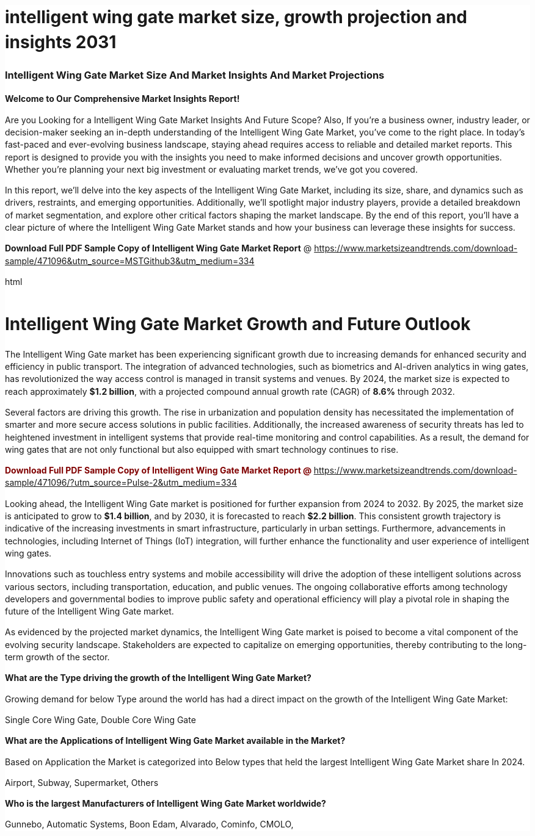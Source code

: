 <H1>intelligent wing gate market size, growth projection and insights 2031</H1><div class="" data-test-id=""><h3><span class="">Intelligent Wing Gate Market Size And Market Insights And Market Projections</span></h3></div><div class="" data-test-id=""><p><strong>Welcome to Our Comprehensive Market Insights Report!</strong></p><p>Are you Looking for a Intelligent Wing Gate Market Insights And Future Scope? Also, If you&rsquo;re a business owner, industry leader, or decision-maker seeking an in-depth understanding of the Intelligent Wing Gate Market, you&rsquo;ve come to the right place. In today&rsquo;s fast-paced and ever-evolving business landscape, staying ahead requires access to reliable and detailed market reports. This report is designed to provide you with the insights you need to make informed decisions and uncover growth opportunities. Whether you&rsquo;re planning your next big investment or evaluating market trends, we&rsquo;ve got you covered.</p><p>In this report, we&rsquo;ll delve into the key aspects of the Intelligent Wing Gate Market, including its size, share, and dynamics such as drivers, restraints, and emerging opportunities. Additionally, we&rsquo;ll spotlight major industry players, provide a detailed breakdown of market segmentation, and explore other critical factors shaping the market landscape. By the end of this report, you&rsquo;ll have a clear picture of where the Intelligent Wing Gate Market stands and how your business can leverage these insights for success.</p><p><strong>Download Full PDF Sample Copy of Intelligent Wing Gate Market Report</strong> @ <a href="https://www.marketsizeandtrends.com/download-sample/471096&utm_source=MSTGithub3&utm_medium=334" target="_blank">https://www.marketsizeandtrends.com/download-sample/471096&utm_source=MSTGithub3&utm_medium=334</a></p></div><div class="" data-test-id=""><p><span class="">html<!DOCTYPE html><html lang="en"><head> <meta charset="UTF-8"> <meta name="viewport" content="width=device-width, initial-scale=1.0"> <title>Intelligent Wing Gate Market Growth and Outlook</title></head><body> <h1>Intelligent Wing Gate Market Growth and Future Outlook</h1> <p>The Intelligent Wing Gate market has been experiencing significant growth due to increasing demands for enhanced security and efficiency in public transport. The integration of advanced technologies, such as biometrics and AI-driven analytics in wing gates, has revolutionized the way access control is managed in transit systems and venues. By 2024, the market size is expected to reach approximately <strong>$1.2 billion</strong>, with a projected compound annual growth rate (CAGR) of <strong>8.6%</strong> through 2032.</p> <p>Several factors are driving this growth. The rise in urbanization and population density has necessitated the implementation of smarter and more secure access solutions in public facilities. Additionally, the increased awareness of security threats has led to heightened investment in intelligent systems that provide real-time monitoring and control capabilities. As a result, the demand for wing gates that are not only functional but also equipped with smart technology continues to rise.</p> <p><strong><span style="color: #800000;">Download Full PDF Sample Copy of Intelligent Wing Gate Market Report @</span>&nbsp;</strong><a href="https://www.marketsizeandtrends.com/download-sample/471096/?utm_source=Pulse-2&amp;utm_medium=334">https://www.marketsizeandtrends.com/download-sample/471096/?utm_source=Pulse-2&amp;utm_medium=334</a></p> <p>Looking ahead, the Intelligent Wing Gate market is positioned for further expansion from 2024 to 2032. By 2025, the market size is anticipated to grow to <strong>$1.4 billion</strong>, and by 2030, it is forecasted to reach <strong>$2.2 billion</strong>. This consistent growth trajectory is indicative of the increasing investments in smart infrastructure, particularly in urban settings. Furthermore, advancements in technologies, including Internet of Things (IoT) integration, will further enhance the functionality and user experience of intelligent wing gates.</p> <p>Innovations such as touchless entry systems and mobile accessibility will drive the adoption of these intelligent solutions across various sectors, including transportation, education, and public venues. The ongoing collaborative efforts among technology developers and governmental bodies to improve public safety and operational efficiency will play a pivotal role in shaping the future of the Intelligent Wing Gate market.</p> <p>As evidenced by the projected market dynamics, the Intelligent Wing Gate market is poised to become a vital component of the evolving security landscape. Stakeholders are expected to capitalize on emerging opportunities, thereby contributing to the long-term growth of the sector.</p></body></html></span></p><p><strong><span class="">What are the&nbsp;Type driving the growth of the Intelligent Wing Gate Market?</span></strong></p></div><div class="" data-test-id=""><p><span class="">Growing demand for below Type around the world has had a direct impact on the growth of the Intelligent Wing Gate Market:</span></p></div><div class="" data-test-id=""><p>Single Core Wing Gate, Double Core Wing Gate</p><p><span class=""><strong>What are the&nbsp;Applications&nbsp;of Intelligent Wing Gate Market available in the Market?</strong></span></p></div><div class="" data-test-id=""><p><span class="">Based on Application the Market is categorized into Below types that held the largest Intelligent Wing Gate Market share In 2024.</span></p></div><div class="" data-test-id=""><p><span class="">Airport, Subway, Supermarket, Others</span></p><p><span class=""><strong>Who is the largest Manufacturers of Intelligent Wing Gate Market worldwide?</strong></span></p></div><div class="" data-test-id=""><p><span class="">Gunnebo, Automatic Systems, Boon Edam, Alvarado, Cominfo, CMOLO,